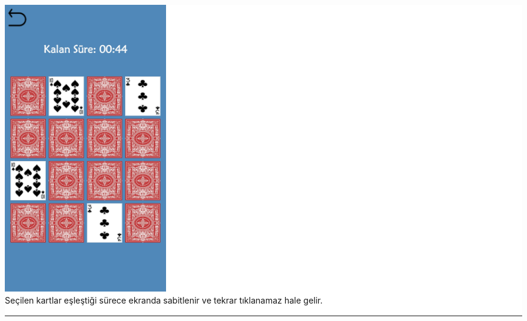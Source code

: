 <img src=img-src/5.jpg width=268 height=477><br>
Seçilen kartlar eşleştiği sürece ekranda sabitlenir ve tekrar tıklanamaz hale gelir.<br><hr>

